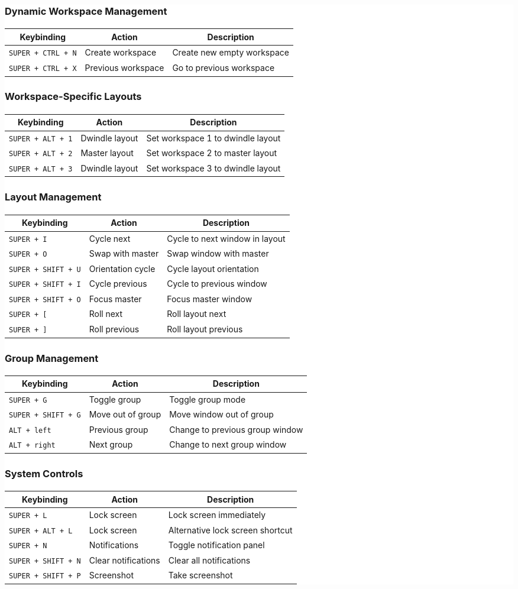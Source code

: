 ### Dynamic Workspace Management

| Keybinding         | Action             | Description                |
| ------------------ | ------------------ | -------------------------- |
| `SUPER + CTRL + N` | Create workspace   | Create new empty workspace |
| `SUPER + CTRL + X` | Previous workspace | Go to previous workspace   |

### Workspace-Specific Layouts

| Keybinding        | Action         | Description                       |
| ----------------- | -------------- | --------------------------------- |
| `SUPER + ALT + 1` | Dwindle layout | Set workspace 1 to dwindle layout |
| `SUPER + ALT + 2` | Master layout  | Set workspace 2 to master layout  |
| `SUPER + ALT + 3` | Dwindle layout | Set workspace 3 to dwindle layout |

### Layout Management

| Keybinding          | Action            | Description                    |
| ------------------- | ----------------- | ------------------------------ |
| `SUPER + I`         | Cycle next        | Cycle to next window in layout |
| `SUPER + O`         | Swap with master  | Swap window with master        |
| `SUPER + SHIFT + U` | Orientation cycle | Cycle layout orientation       |
| `SUPER + SHIFT + I` | Cycle previous    | Cycle to previous window       |
| `SUPER + SHIFT + O` | Focus master      | Focus master window            |
| `SUPER + [`         | Roll next         | Roll layout next               |
| `SUPER + ]`         | Roll previous     | Roll layout previous           |

### Group Management

| Keybinding          | Action            | Description                     |
| ------------------- | ----------------- | ------------------------------- |
| `SUPER + G`         | Toggle group      | Toggle group mode               |
| `SUPER + SHIFT + G` | Move out of group | Move window out of group        |
| `ALT + left`        | Previous group    | Change to previous group window |
| `ALT + right`       | Next group        | Change to next group window     |

### System Controls

| Keybinding          | Action              | Description                      |
| ------------------- | ------------------- | -------------------------------- |
| `SUPER + L`         | Lock screen         | Lock screen immediately          |
| `SUPER + ALT + L`   | Lock screen         | Alternative lock screen shortcut |
| `SUPER + N`         | Notifications       | Toggle notification panel        |
| `SUPER + SHIFT + N` | Clear notifications | Clear all notifications          |
| `SUPER + SHIFT + P` | Screenshot          | Take screenshot                  |
